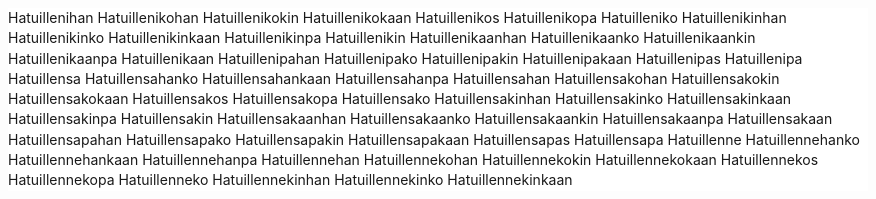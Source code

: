 Hatuillenihan
Hatuillenikohan
Hatuillenikokin
Hatuillenikokaan
Hatuillenikos
Hatuillenikopa
Hatuilleniko
Hatuillenikinhan
Hatuillenikinko
Hatuillenikinkaan
Hatuillenikinpa
Hatuillenikin
Hatuillenikaanhan
Hatuillenikaanko
Hatuillenikaankin
Hatuillenikaanpa
Hatuillenikaan
Hatuillenipahan
Hatuillenipako
Hatuillenipakin
Hatuillenipakaan
Hatuillenipas
Hatuillenipa
Hatuillensa
Hatuillensahanko
Hatuillensahankaan
Hatuillensahanpa
Hatuillensahan
Hatuillensakohan
Hatuillensakokin
Hatuillensakokaan
Hatuillensakos
Hatuillensakopa
Hatuillensako
Hatuillensakinhan
Hatuillensakinko
Hatuillensakinkaan
Hatuillensakinpa
Hatuillensakin
Hatuillensakaanhan
Hatuillensakaanko
Hatuillensakaankin
Hatuillensakaanpa
Hatuillensakaan
Hatuillensapahan
Hatuillensapako
Hatuillensapakin
Hatuillensapakaan
Hatuillensapas
Hatuillensapa
Hatuillenne
Hatuillennehanko
Hatuillennehankaan
Hatuillennehanpa
Hatuillennehan
Hatuillennekohan
Hatuillennekokin
Hatuillennekokaan
Hatuillennekos
Hatuillennekopa
Hatuillenneko
Hatuillennekinhan
Hatuillennekinko
Hatuillennekinkaan